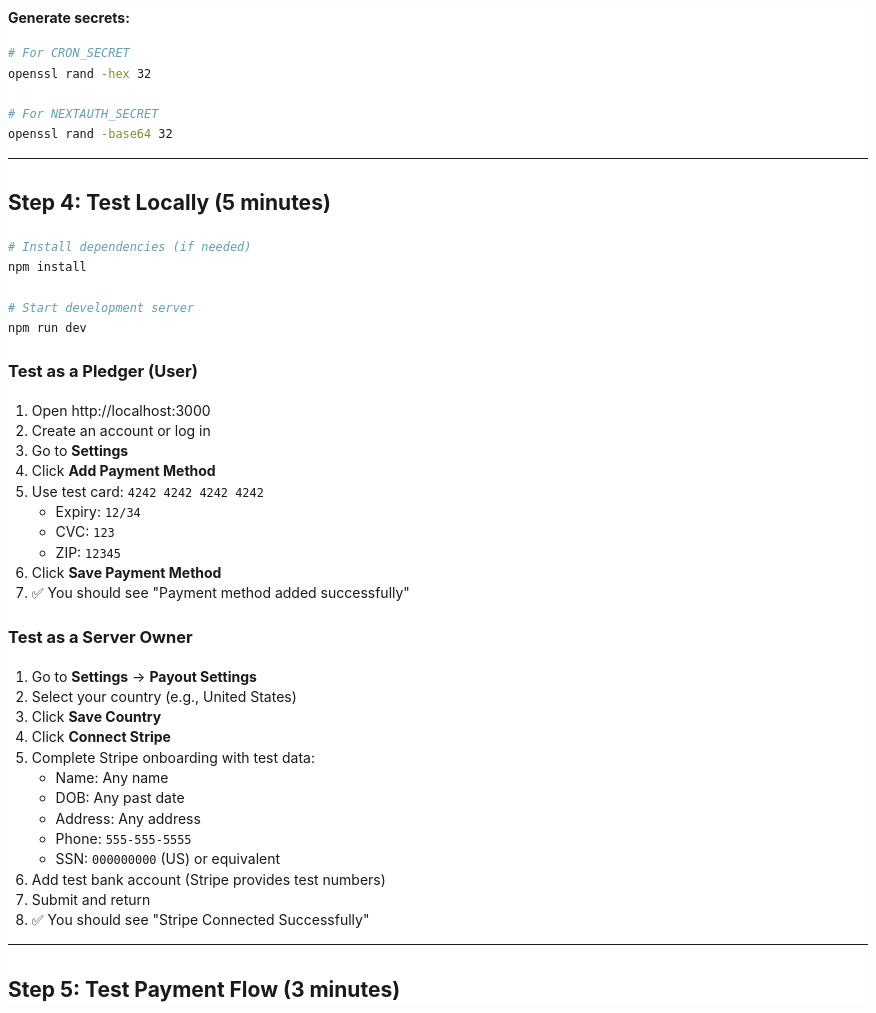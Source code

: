 **Generate secrets:**
```bash
# For CRON_SECRET
openssl rand -hex 32

# For NEXTAUTH_SECRET
openssl rand -base64 32
```

---

## Step 4: Test Locally (5 minutes)

```bash
# Install dependencies (if needed)
npm install

# Start development server
npm run dev
```

### Test as a Pledger (User)

1. Open http://localhost:3000
2. Create an account or log in
3. Go to **Settings**
4. Click **Add Payment Method**
5. Use test card: `4242 4242 4242 4242`
   - Expiry: `12/34`
   - CVC: `123`
   - ZIP: `12345`
6. Click **Save Payment Method**
7. ✅ You should see "Payment method added successfully"

### Test as a Server Owner

1. Go to **Settings** → **Payout Settings**
2. Select your country (e.g., United States)
3. Click **Save Country**
4. Click **Connect Stripe**
5. Complete Stripe onboarding with test data:
   - Name: Any name
   - DOB: Any past date
   - Address: Any address
   - Phone: `555-555-5555`
   - SSN: `000000000` (US) or equivalent
6. Add test bank account (Stripe provides test numbers)
7. Submit and return
8. ✅ You should see "Stripe Connected Successfully"

---

## Step 5: Test Payment Flow (3 minutes)
